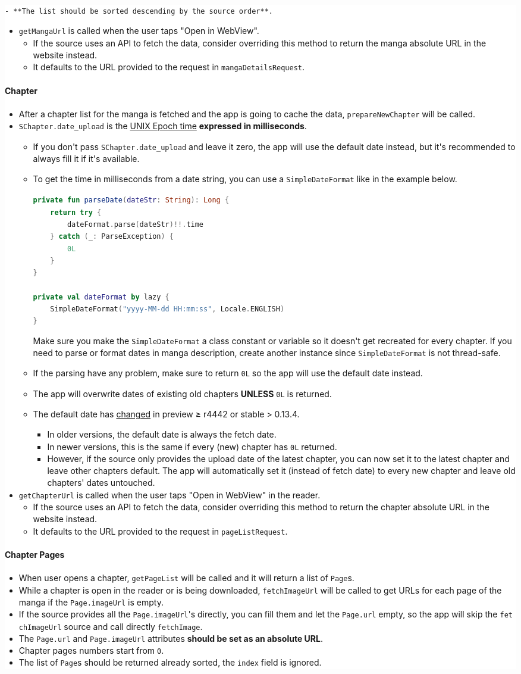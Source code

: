     - **The list should be sorted descending by the source order**.
- `getMangaUrl` is called when the user taps "Open in WebView".
  - If the source uses an API to fetch the data, consider overriding this method to return the manga
  absolute URL in the website instead.
  - It defaults to the URL provided to the request in `mangaDetailsRequest`.

#### Chapter

- After a chapter list for the manga is fetched and the app is going to cache the data,
`prepareNewChapter` will be called.
- `SChapter.date_upload` is the [UNIX Epoch time](https://en.wikipedia.org/wiki/Unix_time) 
**expressed in milliseconds**.
    - If you don't pass `SChapter.date_upload` and leave it zero, the app will use the default date
    instead, but it's recommended to always fill it if it's available.
    - To get the time in milliseconds from a date string, you can use a `SimpleDateFormat` like in 
    the example below.

      ```kotlin
      private fun parseDate(dateStr: String): Long {
          return try {
              dateFormat.parse(dateStr)!!.time
          } catch (_: ParseException) {
              0L
          }
      }

      private val dateFormat by lazy {
          SimpleDateFormat("yyyy-MM-dd HH:mm:ss", Locale.ENGLISH)
      }
      ```

      Make sure you make the `SimpleDateFormat` a class constant or variable so it doesn't get 
    recreated for every chapter. If you need to parse or format dates in manga description, create 
    another instance since `SimpleDateFormat` is not thread-safe.
    - If the parsing have any problem, make sure to return `0L` so the app will use the default date
    instead.
    - The app will overwrite dates of existing old chapters **UNLESS** `0L` is returned.
    - The default date has [changed](https://github.com/tachiyomiorg/tachiyomi/pull/7197) in 
    preview ≥ r4442 or stable > 0.13.4.
      - In older versions, the default date is always the fetch date.
      - In newer versions, this is the same if every (new) chapter has `0L` returned.
      - However, if the source only provides the upload date of the latest chapter, you can now set
      it to the latest chapter and leave other chapters default. The app will automatically set it (instead of fetch date) to every new chapter and leave old chapters' dates untouched.
- `getChapterUrl` is called when the user taps "Open in WebView" in the reader.
  - If the source uses an API to fetch the data, consider overriding this method to return the
  chapter absolute URL in the website instead.
  - It defaults to the URL provided to the request in `pageListRequest`.

#### Chapter Pages

- When user opens a chapter, `getPageList` will be called and it will return a list of `Page`s.
- While a chapter is open in the reader or is being downloaded, `fetchImageUrl` will be called to get
URLs for each page of the manga if the `Page.imageUrl` is empty.
- If the source provides all the `Page.imageUrl`'s directly, you can fill them and let the `Page.url`
empty, so the app will skip the `fetchImageUrl` source and call directly `fetchImage`.
- The `Page.url` and `Page.imageUrl` attributes **should be set as an absolute URL**.
- Chapter pages numbers start from `0`.
- The list of `Page`s should be returned already sorted, the `index` field is ignored.
